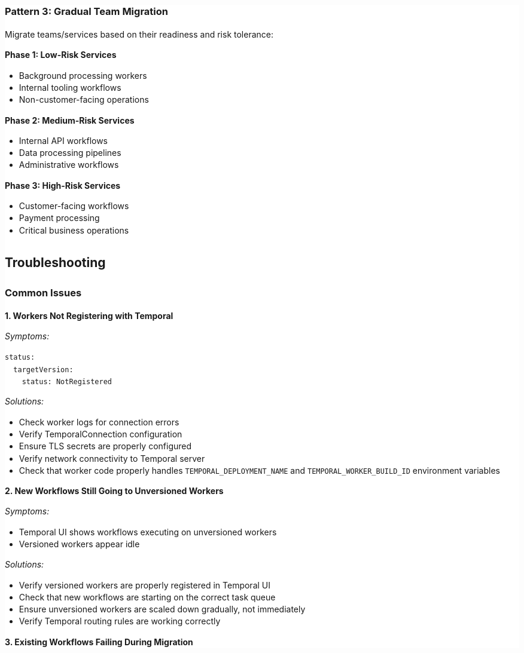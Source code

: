 ### Pattern 3: Gradual Team Migration

Migrate teams/services based on their readiness and risk tolerance:

**Phase 1: Low-Risk Services**
- Background processing workers
- Internal tooling workflows
- Non-customer-facing operations

**Phase 2: Medium-Risk Services**  
- Internal API workflows
- Data processing pipelines
- Administrative workflows

**Phase 3: High-Risk Services**
- Customer-facing workflows
- Payment processing
- Critical business operations



## Troubleshooting

### Common Issues

**1. Workers Not Registering with Temporal**

*Symptoms:*
```
status:
  targetVersion:
    status: NotRegistered
```

*Solutions:*
- Check worker logs for connection errors
- Verify TemporalConnection configuration  
- Ensure TLS secrets are properly configured
- Verify network connectivity to Temporal server
- Check that worker code properly handles `TEMPORAL_DEPLOYMENT_NAME` and `TEMPORAL_WORKER_BUILD_ID` environment variables

**2. New Workflows Still Going to Unversioned Workers**

*Symptoms:*
- Temporal UI shows workflows executing on unversioned workers
- Versioned workers appear idle

*Solutions:*
- Verify versioned workers are properly registered in Temporal UI
- Check that new workflows are starting on the correct task queue
- Ensure unversioned workers are scaled down gradually, not immediately
- Verify Temporal routing rules are working correctly

**3. Existing Workflows Failing During Migration**
